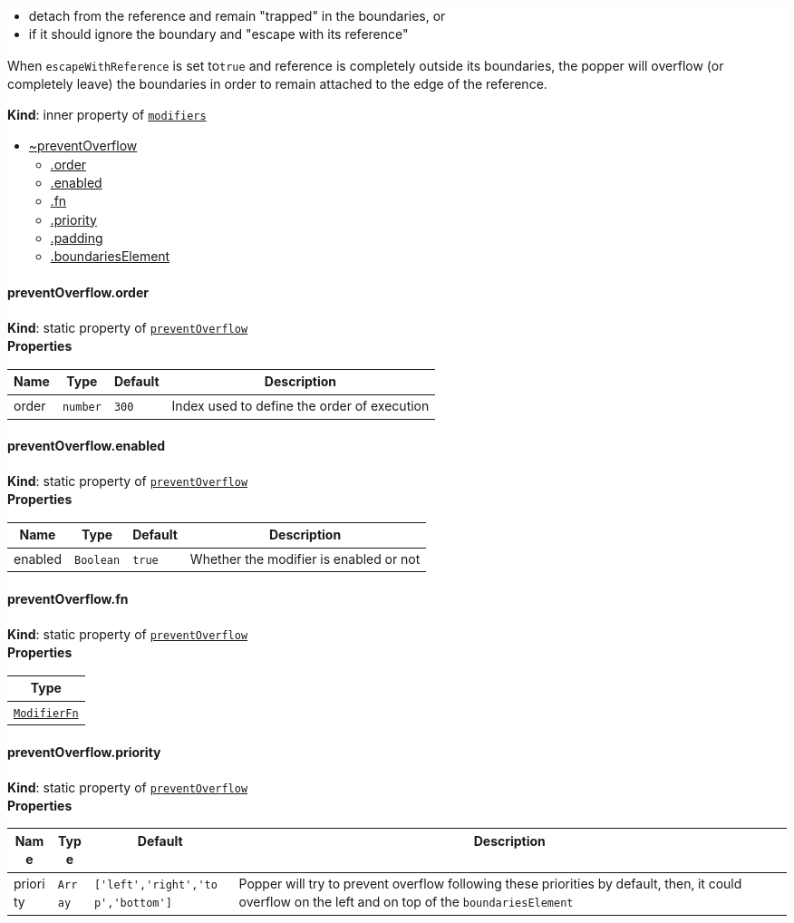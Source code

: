 - detach from the reference and remain "trapped" in the boundaries, or
- if it should ignore the boundary and "escape with its reference"

When `escapeWithReference` is set to`true` and reference is completely
outside its boundaries, the popper will overflow (or completely leave)
the boundaries in order to remain attached to the edge of the reference.

**Kind**: inner property of [<code>modifiers</code>](#modifiers)  

* [~preventOverflow](#modifiers..preventOverflow)
    * [.order](#modifiers..preventOverflow.order)
    * [.enabled](#modifiers..preventOverflow.enabled)
    * [.fn](#modifiers..preventOverflow.fn)
    * [.priority](#modifiers..preventOverflow.priority)
    * [.padding](#modifiers..preventOverflow.padding)
    * [.boundariesElement](#modifiers..preventOverflow.boundariesElement)

<a name="modifiers..preventOverflow.order"></a>

#### preventOverflow.order
**Kind**: static property of [<code>preventOverflow</code>](#modifiers..preventOverflow)  
**Properties**

| Name | Type | Default | Description |
| --- | --- | --- | --- |
| order | <code>number</code> | <code>300</code> | Index used to define the order of execution |

<a name="modifiers..preventOverflow.enabled"></a>

#### preventOverflow.enabled
**Kind**: static property of [<code>preventOverflow</code>](#modifiers..preventOverflow)  
**Properties**

| Name | Type | Default | Description |
| --- | --- | --- | --- |
| enabled | <code>Boolean</code> | <code>true</code> | Whether the modifier is enabled or not |

<a name="modifiers..preventOverflow.fn"></a>

#### preventOverflow.fn
**Kind**: static property of [<code>preventOverflow</code>](#modifiers..preventOverflow)  
**Properties**

| Type |
| --- |
| [<code>ModifierFn</code>](#ModifierFn) | 

<a name="modifiers..preventOverflow.priority"></a>

#### preventOverflow.priority
**Kind**: static property of [<code>preventOverflow</code>](#modifiers..preventOverflow)  
**Properties**

| Name | Type | Default | Description |
| --- | --- | --- | --- |
| priority | <code>Array</code> | <code>[&#x27;left&#x27;,&#x27;right&#x27;,&#x27;top&#x27;,&#x27;bottom&#x27;]</code> | Popper will try to prevent overflow following these priorities by default, then, it could overflow on the left and on top of the `boundariesElement` |
